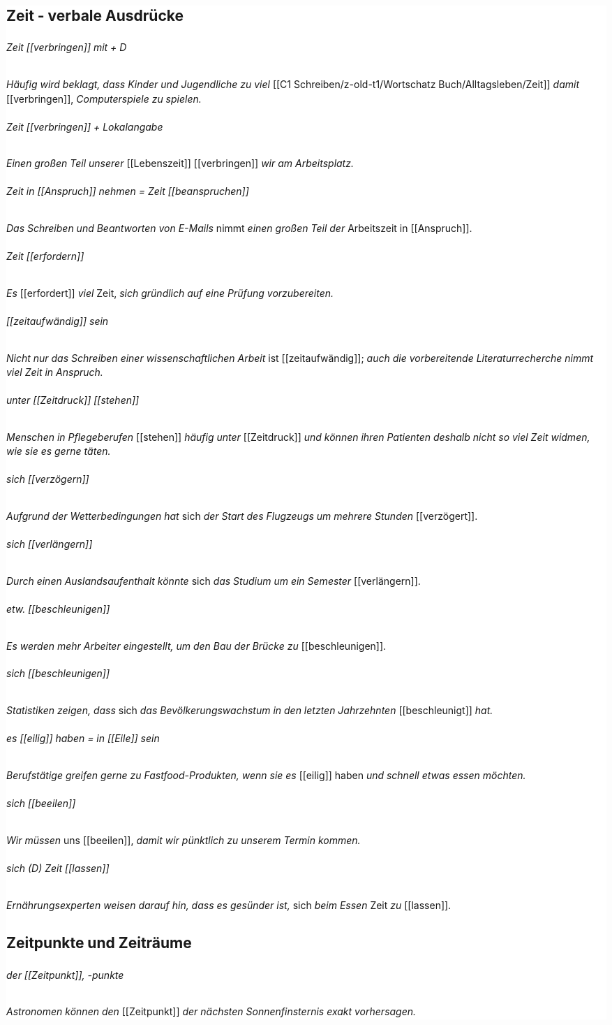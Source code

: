 ## Zeit - verbale Ausdrücke
###### Zeit [[verbringen]] mit + D
*Häufig wird beklagt, dass Kinder und Jugendliche zu viel* [[C1 Schreiben/z-old-t1/Wortschatz Buch/Alltagsleben/Zeit]] *damit* [[verbringen]], *Computerspiele zu spielen.*

###### Zeit [[verbringen]] + Lokalangabe
*Einen großen Teil unserer* [[Lebenszeit]] [[verbringen]] *wir am Arbeitsplatz.*

###### Zeit in [[Anspruch]] nehmen = Zeit [[beanspruchen]]
*Das Schreiben und Beantworten von E-Mails* nimmt *einen großen Teil der* Arbeitszeit in [[Anspruch]].

###### Zeit [[erfordern]]
*Es* [[erfordert]] *viel* Zeit, *sich gründlich auf eine Prüfung vorzubereiten.*

###### [[zeitaufwändig]] sein
*Nicht nur das Schreiben einer wissenschaftlichen Arbeit* ist [[zeitaufwändig]]; *auch die vorbereitende Literaturrecherche nimmt viel Zeit in Anspruch.*

###### unter [[Zeitdruck]] [[stehen]]
*Menschen in Pflegeberufen* [[stehen]] *häufig unter* [[Zeitdruck]] *und können ihren Patienten deshalb nicht so viel Zeit widmen, wie sie es gerne täten.*

###### sich [[verzögern]]
*Aufgrund der Wetterbedingungen hat* sich *der Start des Flugzeugs um mehrere Stunden* [[verzögert]].

###### sich [[verlängern]]
*Durch einen Auslandsaufenthalt könnte* sich *das Studium um ein Semester* [[verlängern]].

###### etw. [[beschleunigen]]
*Es werden mehr Arbeiter eingestellt, um den Bau der Brücke zu* [[beschleunigen]].

###### sich [[beschleunigen]]
*Statistiken zeigen, dass* sich *das Bevölkerungswachstum in den letzten Jahrzehnten* [[beschleunigt]] *hat.*

###### es [[eilig]] haben = in [[Eile]] sein
*Berufstätige greifen gerne zu Fastfood-Produkten, wenn sie es* [[eilig]] haben *und schnell etwas essen möchten.*

###### sich [[beeilen]]
*Wir müssen* uns [[beeilen]], *damit wir pünktlich zu unserem Termin kommen.*

###### sich (D) Zeit [[lassen]]
*Ernährungsexperten weisen darauf hin, dass es gesünder ist,* sich *beim Essen* Zeit *zu* [[lassen]].

## Zeitpunkte und Zeiträume
###### der [[Zeitpunkt]], -punkte
*Astronomen können den* [[Zeitpunkt]] *der nächsten Sonnenfinsternis exakt vorhersagen.*
